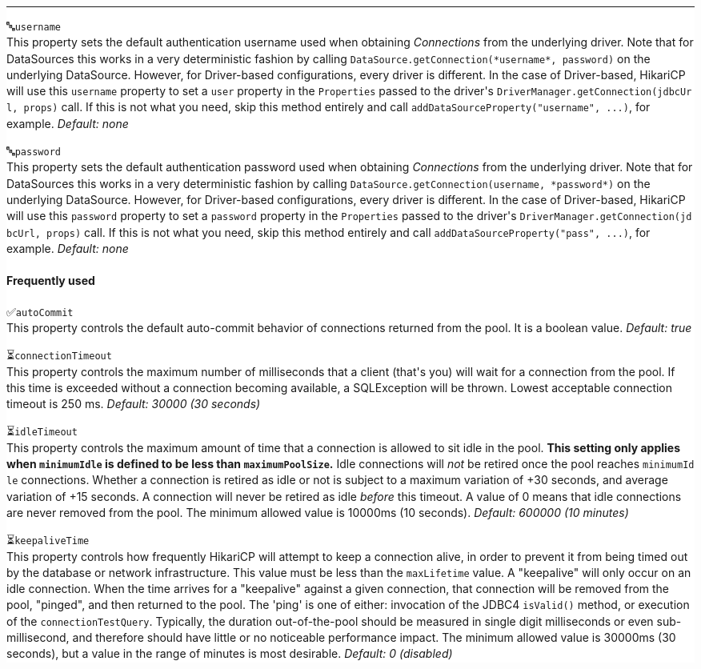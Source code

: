 ***

&#128292;``username``<br/>
This property sets the default authentication username used when obtaining *Connections* from
the underlying driver. Note that for DataSources this works in a very deterministic fashion by
calling ``DataSource.getConnection(*username*, password)`` on the underlying DataSource. However,
for Driver-based configurations, every driver is different. In the case of Driver-based, HikariCP
will use this ``username`` property to set a ``user`` property in the ``Properties`` passed to the
driver's ``DriverManager.getConnection(jdbcUrl, props)`` call. If this is not what you need,
skip this method entirely and call ``addDataSourceProperty("username", ...)``, for example.
*Default: none*

&#128292;``password``<br/>
This property sets the default authentication password used when obtaining *Connections* from
the underlying driver. Note that for DataSources this works in a very deterministic fashion by
calling ``DataSource.getConnection(username, *password*)`` on the underlying DataSource. However,
for Driver-based configurations, every driver is different. In the case of Driver-based, HikariCP
will use this ``password`` property to set a ``password`` property in the ``Properties`` passed to
the
driver's ``DriverManager.getConnection(jdbcUrl, props)`` call. If this is not what you need,
skip this method entirely and call ``addDataSourceProperty("pass", ...)``, for example.
*Default: none*

#### Frequently used

&#9989;``autoCommit``<br/>
This property controls the default auto-commit behavior of connections returned from the pool.
It is a boolean value.
*Default: true*

&#9203;``connectionTimeout``<br/>
This property controls the maximum number of milliseconds that a client (that's you) will wait
for a connection from the pool. If this time is exceeded without a connection becoming
available, a SQLException will be thrown. Lowest acceptable connection timeout is 250 ms.
*Default: 30000 (30 seconds)*

&#9203;``idleTimeout``<br/>
This property controls the maximum amount of time that a connection is allowed to sit idle in the
pool.  **This setting only applies when ``minimumIdle`` is defined to be less
than ``maximumPoolSize``.**
Idle connections will *not* be retired once the pool reaches ``minimumIdle`` connections. Whether a
connection is retired as idle or not is subject to a maximum variation of +30 seconds, and average
variation of +15 seconds. A connection will never be retired as idle *before* this timeout. A value
of 0 means that idle connections are never removed from the pool. The minimum allowed value is
10000ms
(10 seconds).
*Default: 600000 (10 minutes)*

&#9203;``keepaliveTime``<br/>
This property controls how frequently HikariCP will attempt to keep a connection alive, in order to
prevent
it from being timed out by the database or network infrastructure. This value must be less than the
`maxLifetime` value. A "keepalive" will only occur on an idle connection. When the time arrives for
a "keepalive"
against a given connection, that connection will be removed from the pool, "pinged", and then
returned to the
pool. The 'ping' is one of either: invocation of the JDBC4 `isValid()` method, or execution of the
`connectionTestQuery`. Typically, the duration out-of-the-pool should be measured in single digit
milliseconds
or even sub-millisecond, and therefore should have little or no noticeable performance impact. The
minimum
allowed value is 30000ms (30 seconds), but a value in the range of minutes is most desirable.
*Default: 0 (disabled)*
